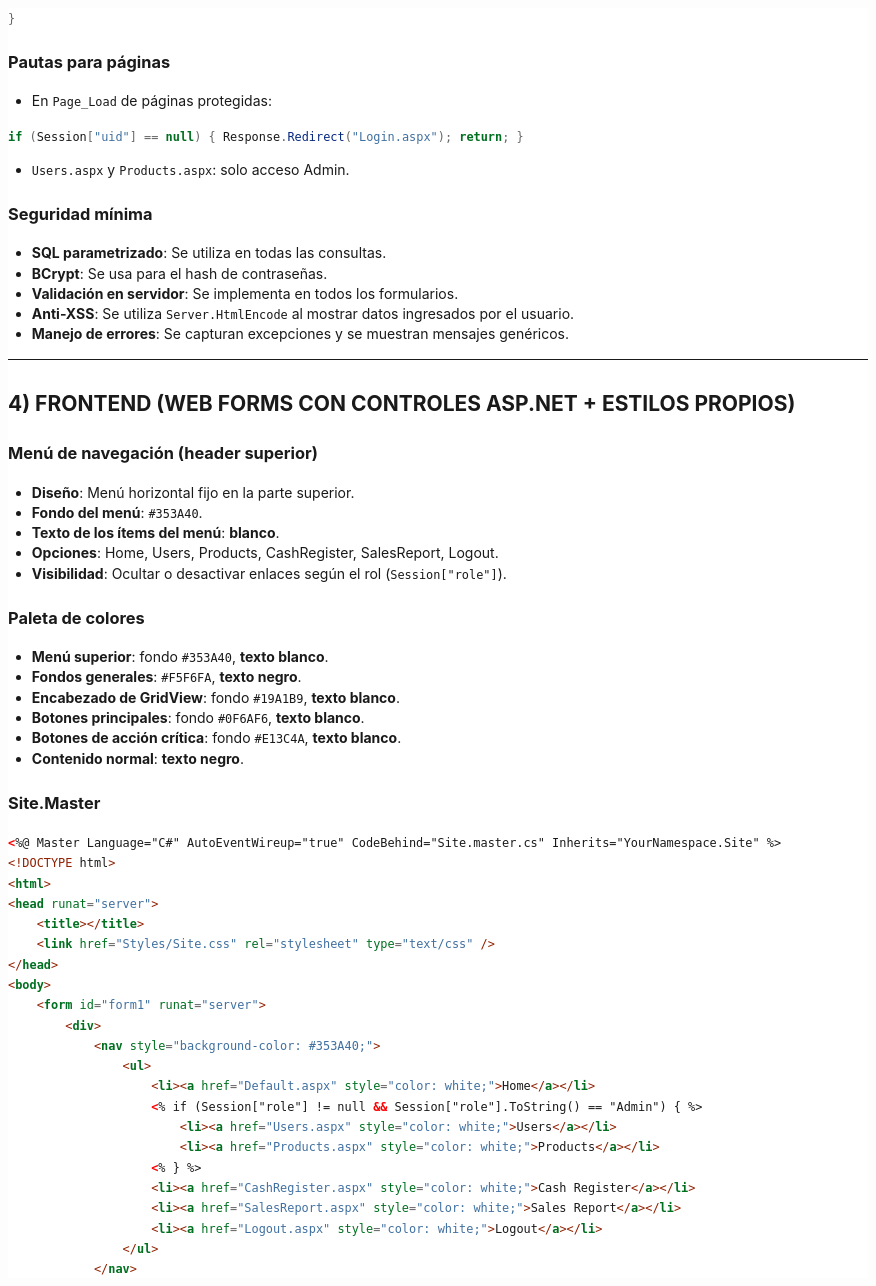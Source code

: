 ```csharp
}
```

### Pautas para páginas
- En `Page_Load` de páginas protegidas: 
```csharp
if (Session["uid"] == null) { Response.Redirect("Login.aspx"); return; }
```
- `Users.aspx` y `Products.aspx`: solo acceso Admin.

### Seguridad mínima
- **SQL parametrizado**: Se utiliza en todas las consultas.
- **BCrypt**: Se usa para el hash de contraseñas.
- **Validación en servidor**: Se implementa en todos los formularios.
- **Anti-XSS**: Se utiliza `Server.HtmlEncode` al mostrar datos ingresados por el usuario.
- **Manejo de errores**: Se capturan excepciones y se muestran mensajes genéricos.

---

## 4) FRONTEND (WEB FORMS CON CONTROLES ASP.NET + ESTILOS PROPIOS)

### Menú de navegación (header superior)
- **Diseño**: Menú horizontal fijo en la parte superior.
- **Fondo del menú**: `#353A40`.
- **Texto de los ítems del menú**: **blanco**.
- **Opciones**: Home, Users, Products, CashRegister, SalesReport, Logout.
- **Visibilidad**: Ocultar o desactivar enlaces según el rol (`Session["role"]`).

### Paleta de colores
- **Menú superior**: fondo `#353A40`, **texto blanco**.
- **Fondos generales**: `#F5F6FA`, **texto negro**.
- **Encabezado de GridView**: fondo `#19A1B9`, **texto blanco**.
- **Botones principales**: fondo `#0F6AF6`, **texto blanco**.
- **Botones de acción crítica**: fondo `#E13C4A`, **texto blanco**.
- **Contenido normal**: **texto negro**.

### Site.Master
```html
<%@ Master Language="C#" AutoEventWireup="true" CodeBehind="Site.master.cs" Inherits="YourNamespace.Site" %>
<!DOCTYPE html>
<html>
<head runat="server">
    <title></title>
    <link href="Styles/Site.css" rel="stylesheet" type="text/css" />
</head>
<body>
    <form id="form1" runat="server">
        <div>
            <nav style="background-color: #353A40;">
                <ul>
                    <li><a href="Default.aspx" style="color: white;">Home</a></li>
                    <% if (Session["role"] != null && Session["role"].ToString() == "Admin") { %>
                        <li><a href="Users.aspx" style="color: white;">Users</a></li>
                        <li><a href="Products.aspx" style="color: white;">Products</a></li>
                    <% } %>
                    <li><a href="CashRegister.aspx" style="color: white;">Cash Register</a></li>
                    <li><a href="SalesReport.aspx" style="color: white;">Sales Report</a></li>
                    <li><a href="Logout.aspx" style="color: white;">Logout</a></li>
                </ul>
            </nav>
```
